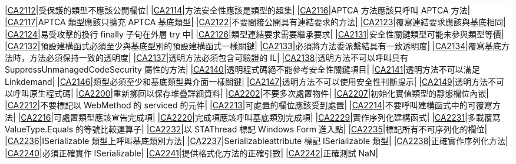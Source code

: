 |[CA2112](../code-quality/ca2112-secured-types-should-not-expose-fields.md)|受保護的類型不應該公開欄位|
|[CA2114](../code-quality/ca2114-method-security-should-be-a-superset-of-type.md)|方法安全性應該是類型的超集|
|[CA2116](../code-quality/ca2116-aptca-methods-should-only-call-aptca-methods.md)|APTCA 方法應該只呼叫 APTCA 方法|
|[CA2117](../code-quality/ca2117-aptca-types-should-only-extend-aptca-base-types.md)|APTCA 類型應該只擴充 APTCA 基底類型|
|[CA2122](../code-quality/ca2122-do-not-indirectly-expose-methods-with-link-demands.md)|不要間接公開具有連結要求的方法|
|[CA2123](../code-quality/ca2123-override-link-demands-should-be-identical-to-base.md)|覆寫連結要求應該與基底相同|
|[CA2124](../code-quality/ca2124-wrap-vulnerable-finally-clauses-in-outer-try.md)|易受攻擊的換行 finally 子句在外層 try 中|
|[CA2126](../code-quality/ca2126-type-link-demands-require-inheritance-demands.md)|類型連結要求需要繼承要求|
|[CA2131](../code-quality/ca2131-security-critical-types-may-not-participate-in-type-equivalence.md)|安全性關鍵類型可能未參與類型等價|
|[CA2132](../code-quality/ca2132-default-constructors-must-be-at-least-as-critical-as-base-type-default-constructors.md)|預設建構函式必須至少與基底型別的預設建構函式一樣關鍵|
|[CA2133](../code-quality/ca2133-delegates-must-bind-to-methods-with-consistent-transparency.md)|必須將方法委派繫結具有一致透明度|
|[CA2134](../code-quality/ca2134-methods-must-keep-consistent-transparency-when-overriding-base-methods.md)|覆寫基底方法時，方法必須保持一致的透明度|
|[CA2137](../code-quality/ca2137-transparent-methods-must-contain-only-verifiable-il.md)|透明方法必須包含可驗證的 IL|
|[CA2138](../code-quality/ca2138-transparent-methods-must-not-call-methods-with-the-suppressunmanagedcodesecurity-attribute.md)|透明方法不可以呼叫具有 SuppressUnmanagedCodeSecurity 屬性的方法|
|[CA2140](../code-quality/ca2140-transparent-code-must-not-reference-security-critical-items.md)|透明程式碼絕不能參考安全性關鍵項目|
|[CA2141](../code-quality/ca2141-transparent-methods-must-not-satisfy-linkdemands.md)|透明方法不可以滿足 Linkdemand|
|[CA2146](../code-quality/ca2146-types-must-be-at-least-as-critical-as-their-base-types-and-interfaces.md)|類型必須至少和基底類型與介面一樣關鍵|
|[CA2147](../code-quality/ca2147-transparent-methods-may-not-use-security-asserts.md)|透明方法不可以使用安全性判斷提示|
|[CA2149](../code-quality/ca2149-transparent-methods-must-not-call-into-native-code.md)|透明方法不可以呼叫原生程式碼|
|[CA2200](../code-quality/ca2200-rethrow-to-preserve-stack-details.md)|重新擲回以保存堆疊詳細資料|
|[CA2202](../code-quality/ca2202-do-not-dispose-objects-multiple-times.md)|不要多次處置物件|
|[CA2207](../code-quality/ca2207-initialize-value-type-static-fields-inline.md)|初始化實值類型的靜態欄位內嵌|
|[CA2212](../code-quality/ca2212-do-not-mark-serviced-components-with-webmethod.md)|不要標記以 WebMethod 的 serviced 的元件|
|[CA2213](../code-quality/ca2213-disposable-fields-should-be-disposed.md)|可處置的欄位應該受到處置|
|[CA2214](../code-quality/ca2214-do-not-call-overridable-methods-in-constructors.md)|不要呼叫建構函式中的可覆寫方法|
|[CA2216](../code-quality/ca2216-disposable-types-should-declare-finalizer.md)|可處置類型應該宣告完成項|
|[CA2220](../code-quality/ca2220-finalizers-should-call-base-class-finalizer.md)|完成項應該呼叫基底類別完成項|
|[CA2229](../code-quality/ca2229-implement-serialization-constructors.md)|實作序列化建構函式|
|[CA2231](../code-quality/ca2231-overload-operator-equals-on-overriding-valuetype-equals.md)|多載覆寫 ValueType.Equals 的等號比較運算子|
|[CA2232](../code-quality/ca2232-mark-windows-forms-entry-points-with-stathread.md)|以 STAThread 標記 Windows Form 進入點|
|[CA2235](../code-quality/ca2235-mark-all-non-serializable-fields.md)|標記所有不可序列化的欄位|
|[CA2236](../code-quality/ca2236-call-base-class-methods-on-iserializable-types.md)|ISerializable 類型上呼叫基底類別方法|
|[CA2237](../code-quality/ca2237-mark-iserializable-types-with-serializableattribute.md)|Serializableattribute 標記 ISerializable 類型|
|[CA2238](../code-quality/ca2238-implement-serialization-methods-correctly.md)|正確實作序列化方法|
|[CA2240](../code-quality/ca2240-implement-iserializable-correctly.md)|必須正確實作 ISerializable|
|[CA2241](../code-quality/ca2241-provide-correct-arguments-to-formatting-methods.md)|提供格式化方法的正確引數|
|[CA2242](../code-quality/ca2242-test-for-nan-correctly.md)|正確測試 NaN|